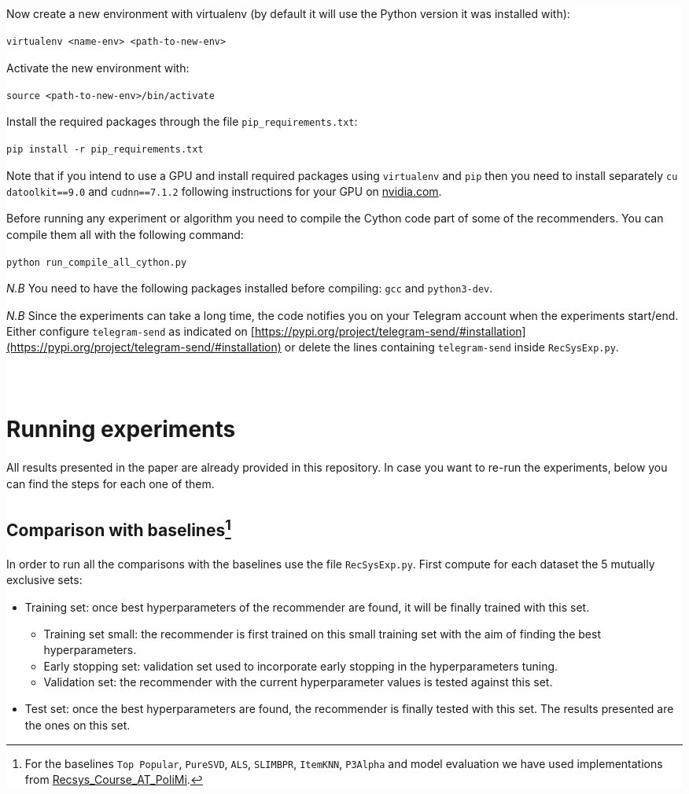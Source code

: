 Now create a new environment with virtualenv (by default it will use the Python version it was installed with):

```shell
virtualenv <name-env> <path-to-new-env>
```

Activate the new environment with:

```shell
source <path-to-new-env>/bin/activate
```

Install the required packages through the file `pip_requirements.txt`:

```shell
pip install -r pip_requirements.txt
```

Note that if you intend to use a GPU and install required packages using `virtualenv` and `pip` then you need to install separately `cudatoolkit==9.0` and `cudnn==7.1.2` following instructions for your GPU on [nvidia.com](nvidia.com).

Before running any experiment or algorithm you need to compile the Cython code part of some of the recommenders. You can compile them all with the following command:

```shell
python run_compile_all_cython.py
```

*N.B* You need to have the following packages installed before compiling: `gcc` and `python3-dev`.

*N.B* Since the experiments can take a long time, the code notifies you on your Telegram account when the experiments start/end. Either configure `telegram-send` as indicated on [https://pypi.org/project/telegram-send/#installation](https://pypi.org/project/telegram-send/#installation) or delete the lines containing `telegram-send` inside `RecSysExp.py`.

<br>

# Running experiments
All results presented in the paper are already provided in this repository. In case you want to re-run the experiments, below you can find the steps for each one of them.

## Comparison with baselines[^credits]
In order to run all the comparisons with the baselines use the file `RecSysExp.py`. First compute for each dataset the 5 mutually exclusive sets:

* Training set: once best hyperparameters of the recommender are found, it will be finally trained with this set.

  * Training set small: the recommender is first trained on this small training set with the aim of finding the best hyperparameters.
  * Early stopping set: validation set used to incorporate early stopping in the hyperparameters tuning.
  * Validation set: the recommender with the current hyperparameter values is tested against this set.
* Test set: once the best hyperparameters are found, the recommender is finally tested with this set. The results presented are the ones on this set.


[^credits]: For the baselines `Top Popular`, `PureSVD`, `ALS`, `SLIMBPR`, `ItemKNN`, `P3Alpha` and model evaluation we have used implementations from [Recsys_Course_AT_PoliMi](https://github.com/MaurizioFD/RecSys_Course_AT_PoliMi).